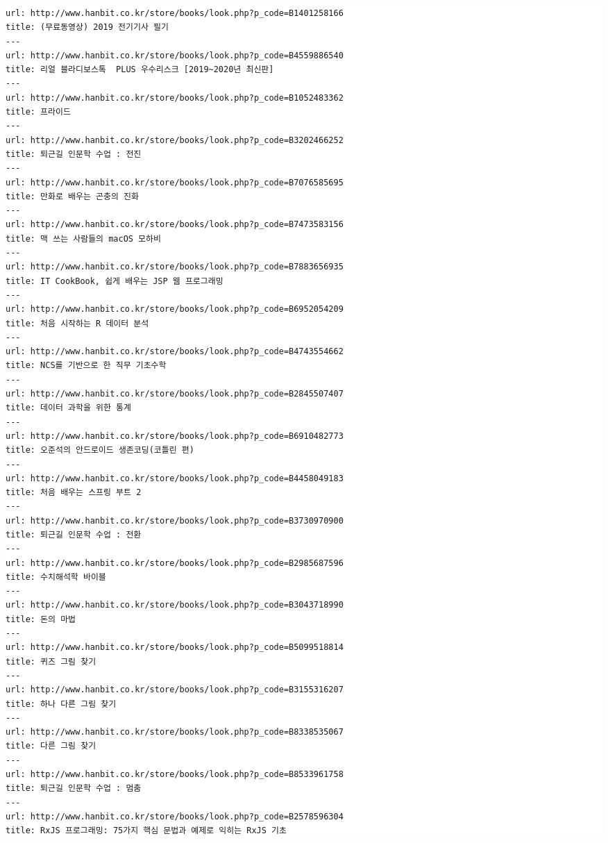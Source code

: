     url: http://www.hanbit.co.kr/store/books/look.php?p_code=B1401258166
    title: (무료동영상) 2019 전기기사 필기
    ---
    url: http://www.hanbit.co.kr/store/books/look.php?p_code=B4559886540
    title: 리얼 블라디보스톡  PLUS 우수리스크 [2019~2020년 최신판]
    ---
    url: http://www.hanbit.co.kr/store/books/look.php?p_code=B1052483362
    title: 프라이드
    ---
    url: http://www.hanbit.co.kr/store/books/look.php?p_code=B3202466252
    title: 퇴근길 인문학 수업 : 전진
    ---
    url: http://www.hanbit.co.kr/store/books/look.php?p_code=B7076585695
    title: 만화로 배우는 곤충의 진화
    ---
    url: http://www.hanbit.co.kr/store/books/look.php?p_code=B7473583156
    title: 맥 쓰는 사람들의 macOS 모하비
    ---
    url: http://www.hanbit.co.kr/store/books/look.php?p_code=B7883656935
    title: IT CookBook, 쉽게 배우는 JSP 웹 프로그래밍
    ---
    url: http://www.hanbit.co.kr/store/books/look.php?p_code=B6952054209
    title: 처음 시작하는 R 데이터 분석
    ---
    url: http://www.hanbit.co.kr/store/books/look.php?p_code=B4743554662
    title: NCS를 기반으로 한 직무 기초수학
    ---
    url: http://www.hanbit.co.kr/store/books/look.php?p_code=B2845507407
    title: 데이터 과학을 위한 통계
    ---
    url: http://www.hanbit.co.kr/store/books/look.php?p_code=B6910482773
    title: 오준석의 안드로이드 생존코딩(코틀린 편)
    ---
    url: http://www.hanbit.co.kr/store/books/look.php?p_code=B4458049183
    title: 처음 배우는 스프링 부트 2
    ---
    url: http://www.hanbit.co.kr/store/books/look.php?p_code=B3730970900
    title: 퇴근길 인문학 수업 : 전환
    ---
    url: http://www.hanbit.co.kr/store/books/look.php?p_code=B2985687596
    title: 수치해석학 바이블
    ---
    url: http://www.hanbit.co.kr/store/books/look.php?p_code=B3043718990
    title: 돈의 마법
    ---
    url: http://www.hanbit.co.kr/store/books/look.php?p_code=B5099518814
    title: 퀴즈 그림 찾기
    ---
    url: http://www.hanbit.co.kr/store/books/look.php?p_code=B3155316207
    title: 하나 다른 그림 찾기
    ---
    url: http://www.hanbit.co.kr/store/books/look.php?p_code=B8338535067
    title: 다른 그림 찾기
    ---
    url: http://www.hanbit.co.kr/store/books/look.php?p_code=B8533961758
    title: 퇴근길 인문학 수업 : 멈춤
    ---
    url: http://www.hanbit.co.kr/store/books/look.php?p_code=B2578596304
    title: RxJS 프로그래밍: 75가지 핵심 문법과 예제로 익히는 RxJS 기초